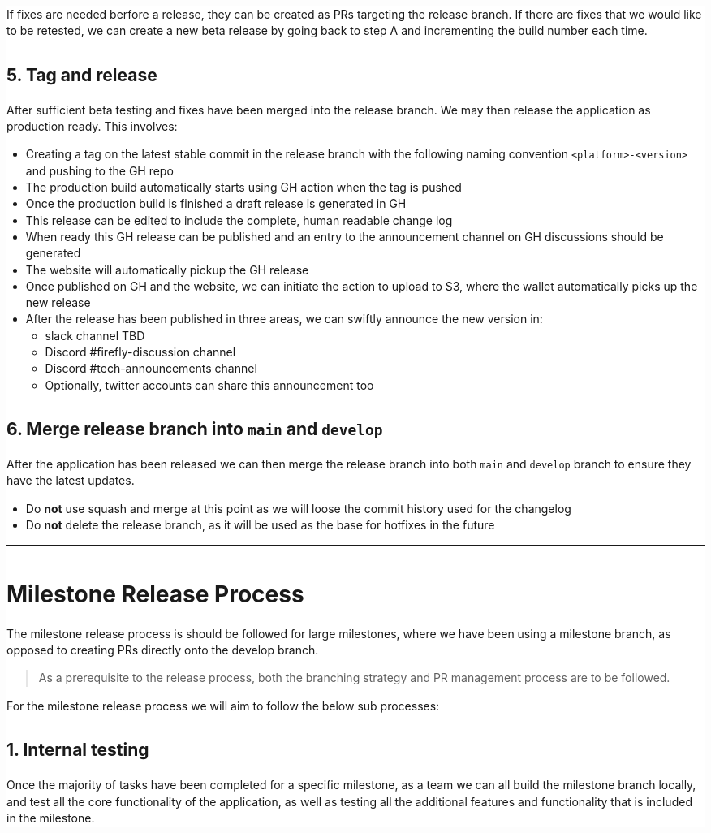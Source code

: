If fixes are needed berfore a release, they can be created as PRs targeting the release branch. If there are fixes that we would like to be retested, we can create a new beta release by going back to step A and incrementing the build number each time.

## 5. Tag and release

After sufficient beta testing and fixes have been merged into the release branch. We may then release the application as production ready. This involves:

* Creating a tag on the latest stable commit in the release branch with the following naming convention `<platform>-<version>` and pushing to the GH repo
* The production build automatically starts using GH action when the tag is pushed
* Once the production build is finished a draft release is generated in GH
* This release can be edited to include the complete, human readable change log
* When ready this GH release can be published and an entry to the announcement channel on GH discussions should be generated
* The website will automatically pickup the GH release
* Once published on GH and the website, we can initiate the action to upload to S3, where the wallet automatically picks up the new release
* After the release has been published in three areas, we can swiftly announce the new version in:
  * slack channel TBD
  * Discord #firefly-discussion channel
  * Discord #tech-announcements channel
  * Optionally, twitter accounts can share this announcement too

## 6. Merge release branch into `main` and `develop`

After the application has been released we can then merge the release branch into both `main` and `develop` branch to ensure they have the latest updates.

* Do **not** use squash and merge at this point as we will loose the commit history used for the changelog
* Do **not** delete the release branch, as it will be used as the base for hotfixes in the future

---

# Milestone Release Process

The milestone release process is should be followed for large milestones, where we have been using a milestone branch, as opposed to creating PRs directly onto the develop branch.

> As a prerequisite to the release process, both the branching strategy and PR management process are to be followed.

For the milestone release process we will aim to follow the below sub processes:

## 1. Internal testing

Once the majority of tasks have been completed for a specific milestone, as a team we can all build the milestone branch locally, and test all the core functionality of the application, as well as testing all the additional features and functionality that is included in the milestone.
